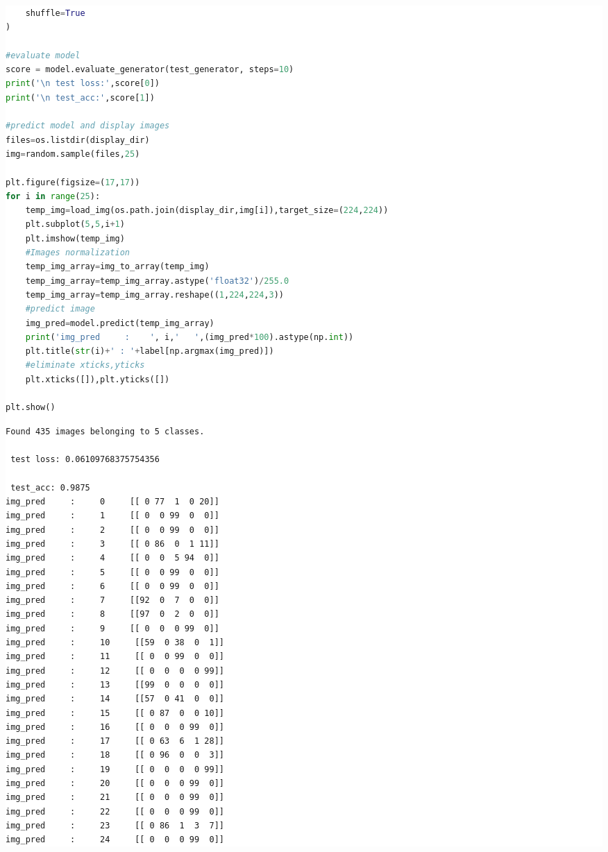 ```python
    shuffle=True
)

#evaluate model
score = model.evaluate_generator(test_generator, steps=10)
print('\n test loss:',score[0])
print('\n test_acc:',score[1])

#predict model and display images
files=os.listdir(display_dir)
img=random.sample(files,25)

plt.figure(figsize=(17,17))
for i in range(25):
    temp_img=load_img(os.path.join(display_dir,img[i]),target_size=(224,224))
    plt.subplot(5,5,i+1)
    plt.imshow(temp_img)
    #Images normalization
    temp_img_array=img_to_array(temp_img)
    temp_img_array=temp_img_array.astype('float32')/255.0
    temp_img_array=temp_img_array.reshape((1,224,224,3))
    #predict image
    img_pred=model.predict(temp_img_array)
    print('img_pred     :    ', i,'   ',(img_pred*100).astype(np.int))
    plt.title(str(i)+' : '+label[np.argmax(img_pred)])
    #eliminate xticks,yticks
    plt.xticks([]),plt.yticks([])

plt.show()
```

    Found 435 images belonging to 5 classes.
    
     test loss: 0.06109768375754356
    
     test_acc: 0.9875
    img_pred     :     0     [[ 0 77  1  0 20]]
    img_pred     :     1     [[ 0  0 99  0  0]]
    img_pred     :     2     [[ 0  0 99  0  0]]
    img_pred     :     3     [[ 0 86  0  1 11]]
    img_pred     :     4     [[ 0  0  5 94  0]]
    img_pred     :     5     [[ 0  0 99  0  0]]
    img_pred     :     6     [[ 0  0 99  0  0]]
    img_pred     :     7     [[92  0  7  0  0]]
    img_pred     :     8     [[97  0  2  0  0]]
    img_pred     :     9     [[ 0  0  0 99  0]]
    img_pred     :     10     [[59  0 38  0  1]]
    img_pred     :     11     [[ 0  0 99  0  0]]
    img_pred     :     12     [[ 0  0  0  0 99]]
    img_pred     :     13     [[99  0  0  0  0]]
    img_pred     :     14     [[57  0 41  0  0]]
    img_pred     :     15     [[ 0 87  0  0 10]]
    img_pred     :     16     [[ 0  0  0 99  0]]
    img_pred     :     17     [[ 0 63  6  1 28]]
    img_pred     :     18     [[ 0 96  0  0  3]]
    img_pred     :     19     [[ 0  0  0  0 99]]
    img_pred     :     20     [[ 0  0  0 99  0]]
    img_pred     :     21     [[ 0  0  0 99  0]]
    img_pred     :     22     [[ 0  0  0 99  0]]
    img_pred     :     23     [[ 0 86  1  3  7]]
    img_pred     :     24     [[ 0  0  0 99  0]]
